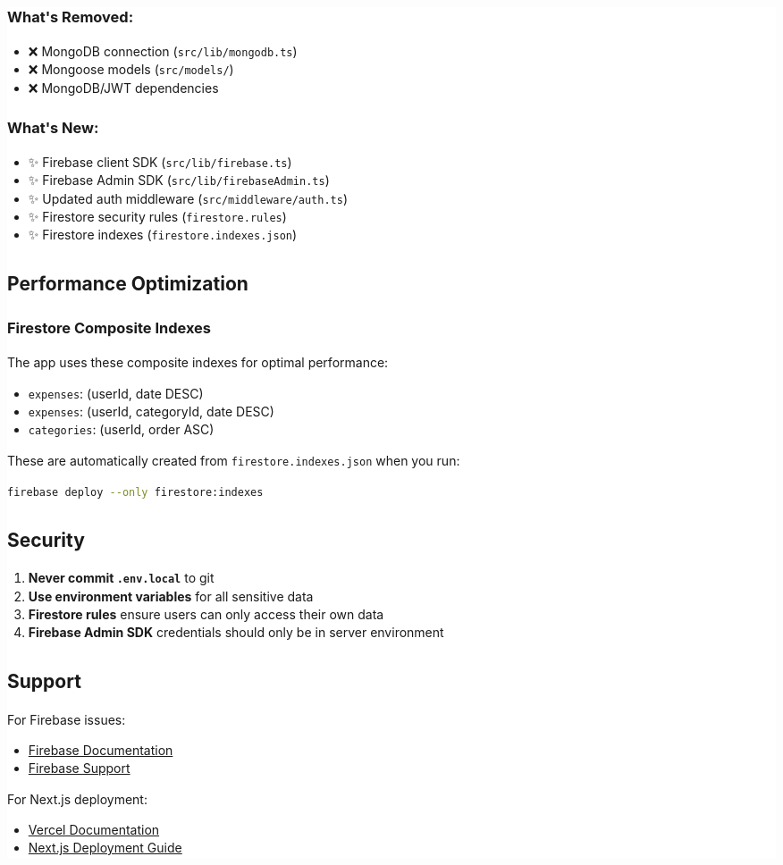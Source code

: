 ### What's Removed:
- ❌ MongoDB connection (`src/lib/mongodb.ts`)
- ❌ Mongoose models (`src/models/`)
- ❌ MongoDB/JWT dependencies

### What's New:
- ✨ Firebase client SDK (`src/lib/firebase.ts`)
- ✨ Firebase Admin SDK (`src/lib/firebaseAdmin.ts`)
- ✨ Updated auth middleware (`src/middleware/auth.ts`)
- ✨ Firestore security rules (`firestore.rules`)
- ✨ Firestore indexes (`firestore.indexes.json`)

## Performance Optimization

### Firestore Composite Indexes
The app uses these composite indexes for optimal performance:
- `expenses`: (userId, date DESC)
- `expenses`: (userId, categoryId, date DESC)
- `categories`: (userId, order ASC)

These are automatically created from `firestore.indexes.json` when you run:
```bash
firebase deploy --only firestore:indexes
```

## Security

1. **Never commit `.env.local`** to git
2. **Use environment variables** for all sensitive data
3. **Firestore rules** ensure users can only access their own data
4. **Firebase Admin SDK** credentials should only be in server environment

## Support

For Firebase issues:
- [Firebase Documentation](https://firebase.google.com/docs)
- [Firebase Support](https://firebase.google.com/support)

For Next.js deployment:
- [Vercel Documentation](https://vercel.com/docs)
- [Next.js Deployment Guide](https://nextjs.org/docs/deployment)
